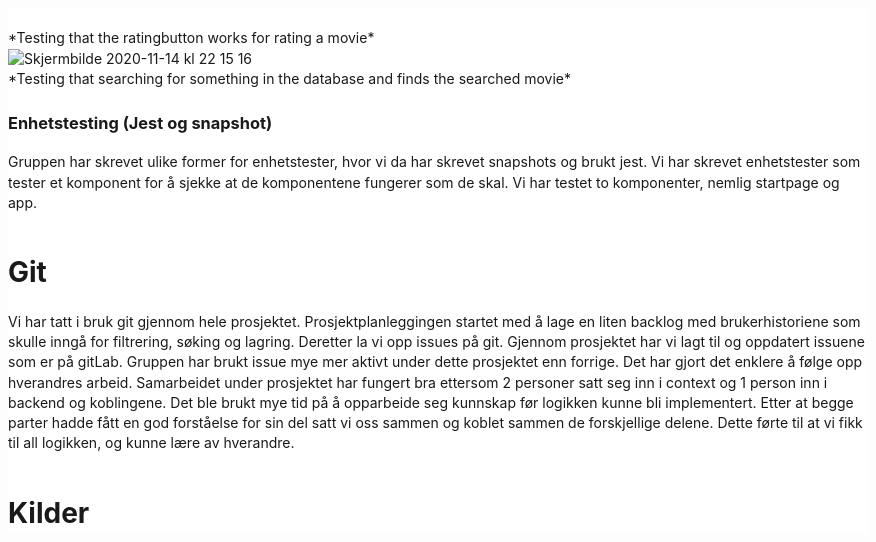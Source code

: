 <br/>
*Testing that the ratingbutton works for rating a movie*
<br/>
<img width="883" alt="Skjermbilde 2020-11-14 kl  22 15 16" src="https://user-images.githubusercontent.com/69898083/99157145-e1e20c00-26c6-11eb-90c7-b15c5f668224.png">
<br/>
*Testing that searching for something in the database and finds the searched movie*
<br/>

### Enhetstesting (Jest og snapshot)<br/>
Gruppen har skrevet ulike former for enhetstester, hvor vi da har skrevet snapshots og brukt jest. Vi har skrevet enhetstester som tester et komponent for å sjekke at de komponentene fungerer som de skal. Vi har testet to komponenter, nemlig startpage og app.
<br/>


# Git<br/>
Vi har tatt i bruk git gjennom hele prosjektet. Prosjektplanleggingen startet med å lage en liten backlog med brukerhistoriene som skulle inngå for filtrering, søking og lagring. Deretter la vi opp issues på git. Gjennom prosjektet har vi lagt til og oppdatert issuene som er på gitLab. Gruppen har brukt issue mye mer aktivt under dette prosjektet enn forrige. Det har gjort det enklere å følge opp hverandres arbeid.
Samarbeidet under prosjektet har fungert bra ettersom 2 personer satt seg inn i context og 1 person inn i backend og koblingene. Det ble brukt mye tid på å opparbeide seg kunnskap før logikken kunne bli implementert. Etter at begge parter hadde fått en god forståelse for sin del satt vi oss sammen og koblet sammen de forskjellige delene. Dette førte til at vi fikk til all logikken, og kunne lære av hverandre.


# Kilder
